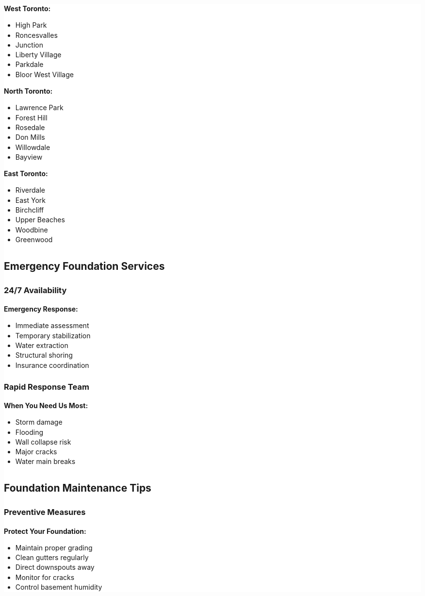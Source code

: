 **West Toronto:**
- High Park
- Roncesvalles
- Junction
- Liberty Village
- Parkdale
- Bloor West Village

**North Toronto:**
- Lawrence Park
- Forest Hill
- Rosedale
- Don Mills
- Willowdale
- Bayview

**East Toronto:**
- Riverdale
- East York
- Birchcliff
- Upper Beaches
- Woodbine
- Greenwood

## Emergency Foundation Services

### 24/7 Availability

**Emergency Response:**
- Immediate assessment
- Temporary stabilization
- Water extraction
- Structural shoring
- Insurance coordination

### Rapid Response Team

**When You Need Us Most:**
- Storm damage
- Flooding
- Wall collapse risk
- Major cracks
- Water main breaks

## Foundation Maintenance Tips

### Preventive Measures

**Protect Your Foundation:**
- Maintain proper grading
- Clean gutters regularly
- Direct downspouts away
- Monitor for cracks
- Control basement humidity
